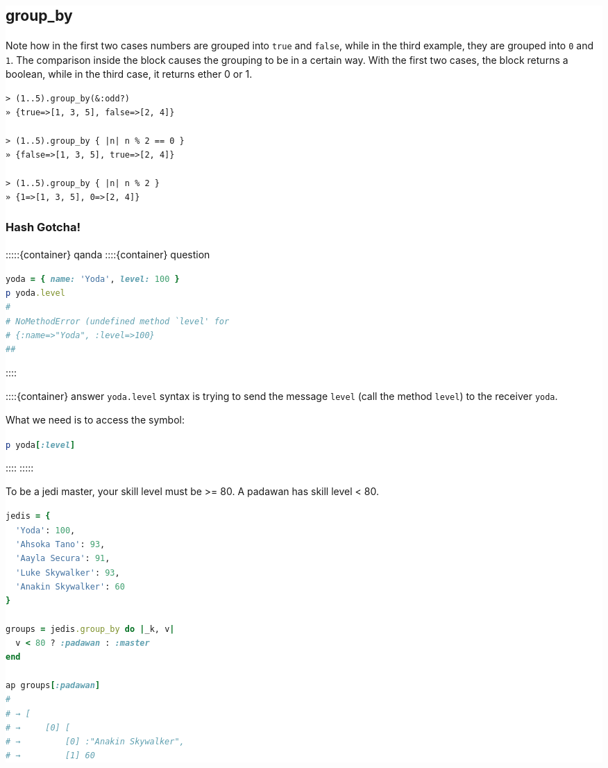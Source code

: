 ## group_by

Note how in the first two cases numbers are grouped into `true` and `false`, while in the third example, they are grouped into `0` and `1`.
The comparison inside the block causes the grouping to be in a certain way.
With the first two cases, the block returns a boolean, while in the third case, it returns ether 0 or 1.

```irb
> (1..5).group_by(&:odd?)
» {true=>[1, 3, 5], false=>[2, 4]}

> (1..5).group_by { |n| n % 2 == 0 }
» {false=>[1, 3, 5], true=>[2, 4]}

> (1..5).group_by { |n| n % 2 }
» {1=>[1, 3, 5], 0=>[2, 4]}
```

### Hash Gotcha!

:::::{container} qanda
::::{container} question
```rb
yoda = { name: 'Yoda', level: 100 }
p yoda.level
#
# NoMethodError (undefined method `level' for
# {:name=>"Yoda", :level=>100}
##
```
::::

::::{container} answer
`yoda.level` syntax is trying to send the message `level` (call the method `level`) to the receiver `yoda`.

What we need is to access the symbol:

```rb
p yoda[:level]
```
::::
:::::

To be a jedi master, your skill level must be >= 80.
A padawan has skill level < 80.

```rb
jedis = {
  'Yoda': 100,
  'Ahsoka Tano': 93,
  'Aayla Secura': 91,
  'Luke Skywalker': 93,
  'Anakin Skywalker': 60
}

groups = jedis.group_by do |_k, v|
  v < 80 ? :padawan : :master
end

ap groups[:padawan]
#
# → [
# →     [0] [
# →         [0] :"Anakin Skywalker",
# →         [1] 60
```